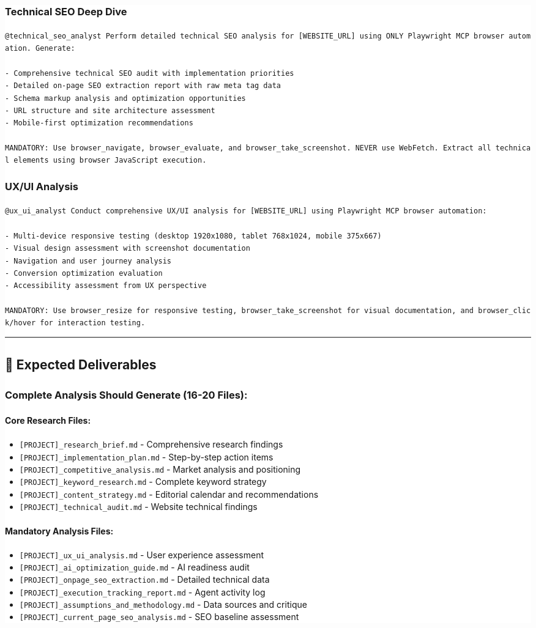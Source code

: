 ### Technical SEO Deep Dive
```
@technical_seo_analyst Perform detailed technical SEO analysis for [WEBSITE_URL] using ONLY Playwright MCP browser automation. Generate:

- Comprehensive technical SEO audit with implementation priorities
- Detailed on-page SEO extraction report with raw meta tag data
- Schema markup analysis and optimization opportunities
- URL structure and site architecture assessment
- Mobile-first optimization recommendations

MANDATORY: Use browser_navigate, browser_evaluate, and browser_take_screenshot. NEVER use WebFetch. Extract all technical elements using browser JavaScript execution.
```

### UX/UI Analysis
```
@ux_ui_analyst Conduct comprehensive UX/UI analysis for [WEBSITE_URL] using Playwright MCP browser automation:

- Multi-device responsive testing (desktop 1920x1080, tablet 768x1024, mobile 375x667)
- Visual design assessment with screenshot documentation
- Navigation and user journey analysis
- Conversion optimization evaluation
- Accessibility assessment from UX perspective

MANDATORY: Use browser_resize for responsive testing, browser_take_screenshot for visual documentation, and browser_click/hover for interaction testing.
```

---

## 🎯 **Expected Deliverables**

### Complete Analysis Should Generate (16-20 Files):

#### **Core Research Files:**
- `[PROJECT]_research_brief.md` - Comprehensive research findings
- `[PROJECT]_implementation_plan.md` - Step-by-step action items
- `[PROJECT]_competitive_analysis.md` - Market analysis and positioning
- `[PROJECT]_keyword_research.md` - Complete keyword strategy
- `[PROJECT]_content_strategy.md` - Editorial calendar and recommendations
- `[PROJECT]_technical_audit.md` - Website technical findings

#### **Mandatory Analysis Files:**
- `[PROJECT]_ux_ui_analysis.md` - User experience assessment
- `[PROJECT]_ai_optimization_guide.md` - AI readiness audit
- `[PROJECT]_onpage_seo_extraction.md` - Detailed technical data
- `[PROJECT]_execution_tracking_report.md` - Agent activity log
- `[PROJECT]_assumptions_and_methodology.md` - Data sources and critique
- `[PROJECT]_current_page_seo_analysis.md` - SEO baseline assessment
